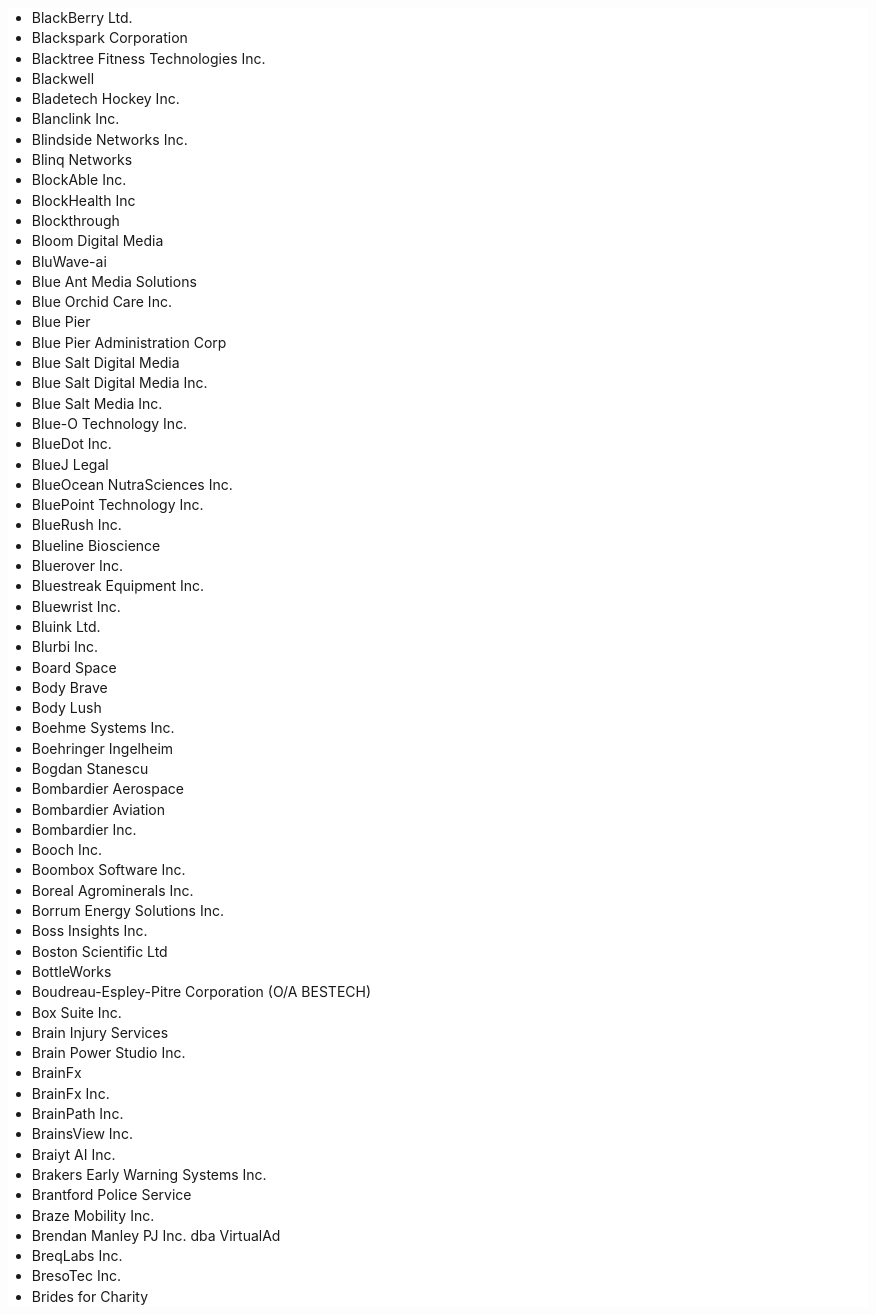 - BlackBerry Ltd.
- Blackspark Corporation
- Blacktree Fitness Technologies Inc.
- Blackwell
- Bladetech Hockey Inc.
- Blanclink Inc.
- Blindside Networks Inc.
- Blinq Networks
- BlockAble Inc.
- BlockHealth Inc
- Blockthrough
- Bloom Digital Media
- BluWave-ai
- Blue Ant Media Solutions
- Blue Orchid Care Inc.
- Blue Pier
- Blue Pier Administration Corp
- Blue Salt Digital Media
- Blue Salt Digital Media Inc.
- Blue Salt Media Inc.
- Blue-O Technology Inc.
- BlueDot Inc.
- BlueJ Legal
- BlueOcean NutraSciences Inc.
- BluePoint Technology Inc.
- BlueRush Inc.
- Blueline Bioscience
- Bluerover Inc.
- Bluestreak Equipment Inc.
- Bluewrist Inc.
- Bluink Ltd.
- Blurbi Inc.
- Board Space
- Body Brave
- Body Lush
- Boehme Systems Inc.
- Boehringer Ingelheim
- Bogdan Stanescu
- Bombardier Aerospace
- Bombardier Aviation
- Bombardier Inc.
- Booch Inc.
- Boombox Software Inc.
- Boreal Agrominerals Inc.
- Borrum Energy Solutions Inc.
- Boss Insights Inc.
- Boston Scientific Ltd
- BottleWorks
- Boudreau-Espley-Pitre Corporation (O/A BESTECH)
- Box Suite Inc.
- Brain Injury Services
- Brain Power Studio Inc.
- BrainFx
- BrainFx Inc.
- BrainPath Inc.
- BrainsView Inc.
- Braiyt AI Inc.
- Brakers Early Warning Systems Inc.
- Brantford Police Service
- Braze Mobility Inc.
- Brendan Manley PJ Inc. dba VirtualAd
- BreqLabs Inc.
- BresoTec Inc.
- Brides for Charity